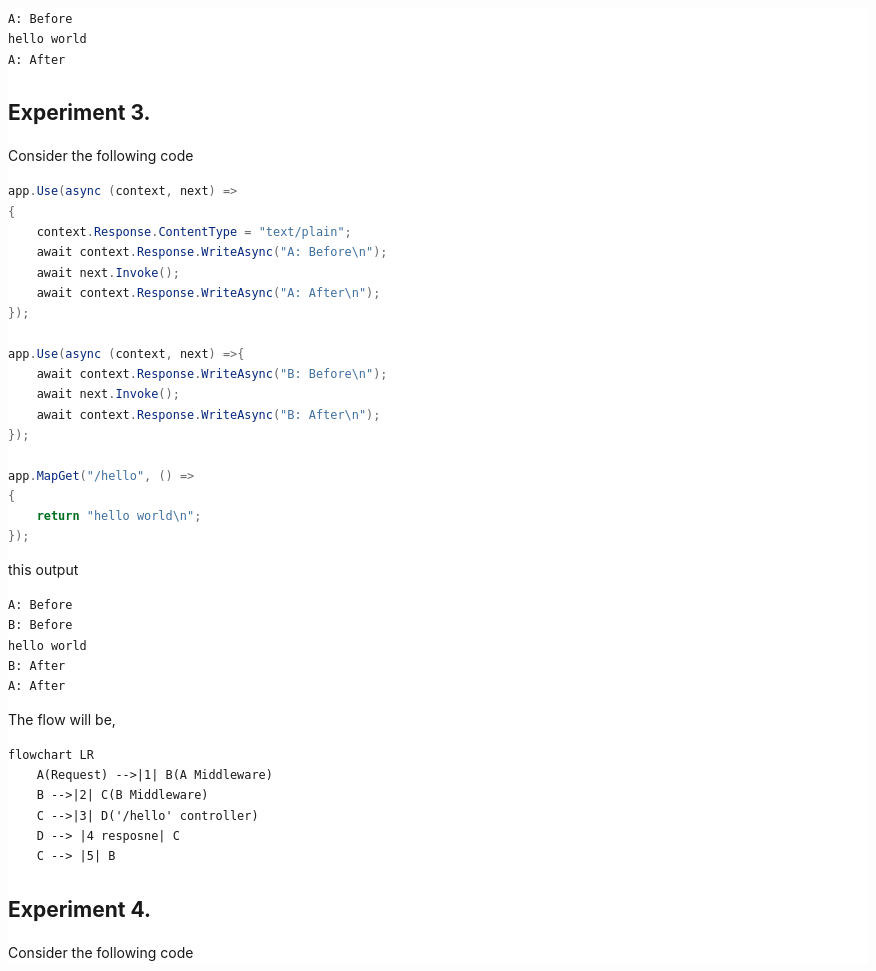 ```
A: Before
hello world
A: After
```


## Experiment 3.
Consider the following code

```c#
app.Use(async (context, next) =>
{
    context.Response.ContentType = "text/plain";
    await context.Response.WriteAsync("A: Before\n");
    await next.Invoke();
    await context.Response.WriteAsync("A: After\n");
});

app.Use(async (context, next) =>{
    await context.Response.WriteAsync("B: Before\n");
    await next.Invoke();
    await context.Response.WriteAsync("B: After\n");
});

app.MapGet("/hello", () =>
{
    return "hello world\n";
});
```

this output 

```
A: Before
B: Before
hello world
B: After
A: After
```
The flow will be,

```mermaid
flowchart LR
    A(Request) -->|1| B(A Middleware)
    B -->|2| C(B Middleware)
    C -->|3| D('/hello' controller)
    D --> |4 resposne| C
    C --> |5| B
```   

## Experiment 4.

Consider the following code
